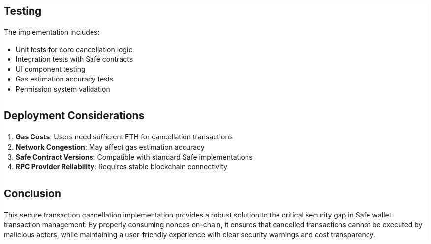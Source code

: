 ## Testing

The implementation includes:
- Unit tests for core cancellation logic
- Integration tests with Safe contracts
- UI component testing
- Gas estimation accuracy tests
- Permission system validation

## Deployment Considerations

1. **Gas Costs**: Users need sufficient ETH for cancellation transactions
2. **Network Congestion**: May affect gas estimation accuracy
3. **Safe Contract Versions**: Compatible with standard Safe implementations
4. **RPC Provider Reliability**: Requires stable blockchain connectivity

## Conclusion

This secure transaction cancellation implementation provides a robust solution to the critical security gap in Safe wallet transaction management. By properly consuming nonces on-chain, it ensures that cancelled transactions cannot be executed by malicious actors, while maintaining a user-friendly experience with clear security warnings and cost transparency.
